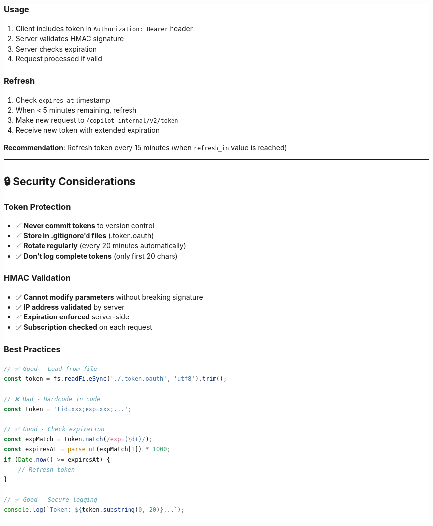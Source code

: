 ### Usage
1. Client includes token in `Authorization: Bearer` header
2. Server validates HMAC signature
3. Server checks expiration
4. Request processed if valid

### Refresh
1. Check `expires_at` timestamp
2. When < 5 minutes remaining, refresh
3. Make new request to `/copilot_internal/v2/token`
4. Receive new token with extended expiration

**Recommendation**: Refresh token every 15 minutes (when `refresh_in` value is reached)

---

## 🔒 Security Considerations

### Token Protection
- ✅ **Never commit tokens** to version control
- ✅ **Store in .gitignore'd files** (.token.oauth)
- ✅ **Rotate regularly** (every 20 minutes automatically)
- ✅ **Don't log complete tokens** (only first 20 chars)

### HMAC Validation
- ✅ **Cannot modify parameters** without breaking signature
- ✅ **IP address validated** by server
- ✅ **Expiration enforced** server-side
- ✅ **Subscription checked** on each request

### Best Practices
```javascript
// ✅ Good - Load from file
const token = fs.readFileSync('./.token.oauth', 'utf8').trim();

// ❌ Bad - Hardcode in code
const token = 'tid=xxx;exp=xxx;...';

// ✅ Good - Check expiration
const expMatch = token.match(/exp=(\d+)/);
const expiresAt = parseInt(expMatch[1]) * 1000;
if (Date.now() >= expiresAt) {
    // Refresh token
}

// ✅ Good - Secure logging
console.log(`Token: ${token.substring(0, 20)}...`);
```

---
